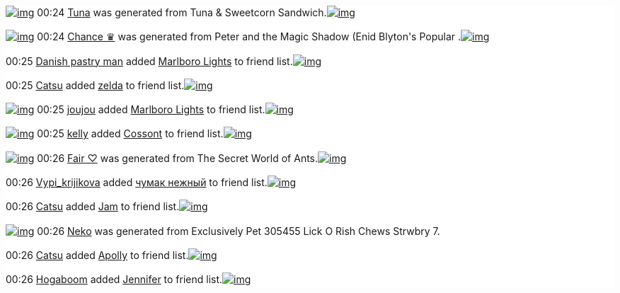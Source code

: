 [![img](http://img534.imageshack.us/img534/5900/jsfq.png)](http://www.barcodekanojo.com/kanojo/2759578/Tuna) 00:24 [Tuna](http://www.barcodekanojo.com/kanojo/2759578/Tuna) was generated from Tuna &amp; Sweetcorn Sandwich.[![img](http://img191.imageshack.us/img191/5668/5bla.jpg)](http://www.barcodekanojo.com/product_images/barcode/5309734/1390404212/Tuna%20%26%20Sweetcorn%20Sandwich.jpg) 

[![img](http://img829.imageshack.us/img829/953/nc3a.png)](http://www.barcodekanojo.com/kanojo/2759579/Chance%20%E2%99%9B) 00:24 [Chance ♛](http://www.barcodekanojo.com/kanojo/2759579/Chance%20%E2%99%9B) was generated from Peter and the Magic Shadow (Enid Blyton's Popular .[![img](http://img23.imageshack.us/img23/4594/3ttq.jpg)](http://www.barcodekanojo.com/product_images/barcode/5309736/1390404228/Peter%20and%20the%20Magic%20Shadow%20%28Enid%20Blyton%27s%20Popular%20.jpg) 

00:25 [Danish pastry man](http://www.barcodekanojo.com/user/434299/Danish%20pastry%20man) added [Marlboro Lights](http://www.barcodekanojo.com/kanojo/29208/Marlboro%20Lights) to friend list.[![img](http://img822.imageshack.us/img822/6995/ijg1.png)](http://www.barcodekanojo.com/kanojo/29208/Marlboro%20Lights) 

00:25 [Catsu](http://www.barcodekanojo.com/user/434012/Catsu) added [zelda](http://www.barcodekanojo.com/kanojo/404830/zelda) to friend list.[![img](http://img853.imageshack.us/img853/5966/0ogo.png)](http://www.barcodekanojo.com/kanojo/404830/zelda) 

[![img](http://img834.imageshack.us/img834/697/qpm7.jpg)](http://www.barcodekanojo.com/user/434301/joujou) 00:25 [joujou](http://www.barcodekanojo.com/user/434301/joujou) added [Marlboro Lights](http://www.barcodekanojo.com/kanojo/29208/Marlboro%20Lights) to friend list.[![img](http://img690.imageshack.us/img690/9871/rgvr.png)](http://www.barcodekanojo.com/kanojo/29208/Marlboro%20Lights) 

[![img](http://img849.imageshack.us/img849/2797/t7mv.jpg)](http://www.barcodekanojo.com/user/398929/kelly) 00:25 [kelly](http://www.barcodekanojo.com/user/398929/kelly) added [Cossont](http://www.barcodekanojo.com/kanojo/2757508/Cossont) to friend list.[![img](http://img20.imageshack.us/img20/5989/nmth.png)](http://www.barcodekanojo.com/kanojo/2757508/Cossont) 

[![img](http://img835.imageshack.us/img835/1842/n4ah.png)](http://www.barcodekanojo.com/kanojo/2759580/Fair%20%E2%99%A1) 00:26 [Fair ♡](http://www.barcodekanojo.com/kanojo/2759580/Fair%20%E2%99%A1) was generated from The Secret World of Ants.[![img](http://img600.imageshack.us/img600/2272/czpt.jpg)](http://www.barcodekanojo.com/product_images/barcode/5309741/1390404334/The%20Secret%20World%20of%20Ants.jpg) 

00:26 [Vypi_krijikova](http://www.barcodekanojo.com/user/432821/Vypi_krijikova) added [чумак нежный](http://www.barcodekanojo.com/kanojo/2478048/%D1%87%D1%83%D0%BC%D0%B0%D0%BA%20%D0%BD%D0%B5%D0%B6%D0%BD%D1%8B%D0%B9) to friend list.[![img](http://img546.imageshack.us/img546/4403/xwb0.png)](http://www.barcodekanojo.com/kanojo/2478048/%D1%87%D1%83%D0%BC%D0%B0%D0%BA%20%D0%BD%D0%B5%D0%B6%D0%BD%D1%8B%D0%B9) 

00:26 [Catsu](http://www.barcodekanojo.com/user/434012/Catsu) added [Jam](http://www.barcodekanojo.com/kanojo/2651703/Jam) to friend list.[![img](http://img546.imageshack.us/img546/1889/odiq.png)](http://www.barcodekanojo.com/kanojo/2651703/Jam) 

[![img](http://img801.imageshack.us/img801/5430/o4gl.png)](http://www.barcodekanojo.com/kanojo/2759581/Neko) 00:26 [Neko](http://www.barcodekanojo.com/kanojo/2759581/Neko) was generated from Exclusively Pet 305455 Lick O Rish Chews Strwbry 7.

00:26 [Catsu](http://www.barcodekanojo.com/user/434012/Catsu) added [Apolly](http://www.barcodekanojo.com/kanojo/2630892/Apolly) to friend list.[![img](http://img713.imageshack.us/img713/9468/btb0.png)](http://www.barcodekanojo.com/kanojo/2630892/Apolly) 

00:26 [Hogaboom](http://www.barcodekanojo.com/user/433897/Hogaboom) added [Jennifer](http://www.barcodekanojo.com/kanojo/2473312/Jennifer) to friend list.[![img](http://img22.imageshack.us/img22/4773/193v.png)](http://www.barcodekanojo.com/kanojo/2473312/Jennifer) 

